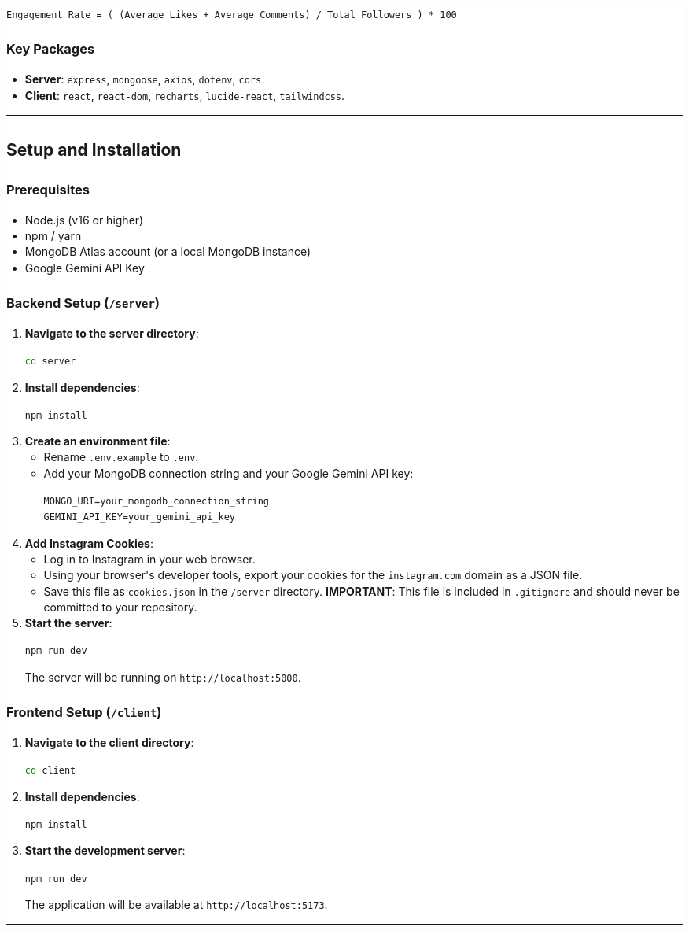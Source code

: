 ```Engagement Rate = ( (Average Likes + Average Comments) / Total Followers ) * 100```
### Key Packages

* **Server**: `express`, `mongoose`, `axios`, `dotenv`, `cors`.
* **Client**: `react`, `react-dom`, `recharts`, `lucide-react`, `tailwindcss`.

---


## Setup and Installation

### Prerequisites

* Node.js (v16 or higher)
* npm / yarn
* MongoDB Atlas account (or a local MongoDB instance)
* Google Gemini API Key

### Backend Setup (`/server`)

1.  **Navigate to the server directory**:
    ```bash
    cd server
    ```
2.  **Install dependencies**:
    ```bash
    npm install
    ```
3.  **Create an environment file**:
    * Rename `.env.example` to `.env`.
    * Add your MongoDB connection string and your Google Gemini API key:
        ```env
        MONGO_URI=your_mongodb_connection_string
        GEMINI_API_KEY=your_gemini_api_key
        ```
4.  **Add Instagram Cookies**:
    * Log in to Instagram in your web browser.
    * Using your browser's developer tools, export your cookies for the `instagram.com` domain as a JSON file.
    * Save this file as `cookies.json` in the `/server` directory. **IMPORTANT**: This file is included in `.gitignore` and should never be committed to your repository.
5.  **Start the server**:
    ```bash
    npm run dev
    ```
    The server will be running on `http://localhost:5000`.

### Frontend Setup (`/client`)

1.  **Navigate to the client directory**:
    ```bash
    cd client
    ```
2.  **Install dependencies**:
    ```bash
    npm install
    ```
3.  **Start the development server**:
    ```bash
    npm run dev
    ```
    The application will be available at `http://localhost:5173`.

---
```
